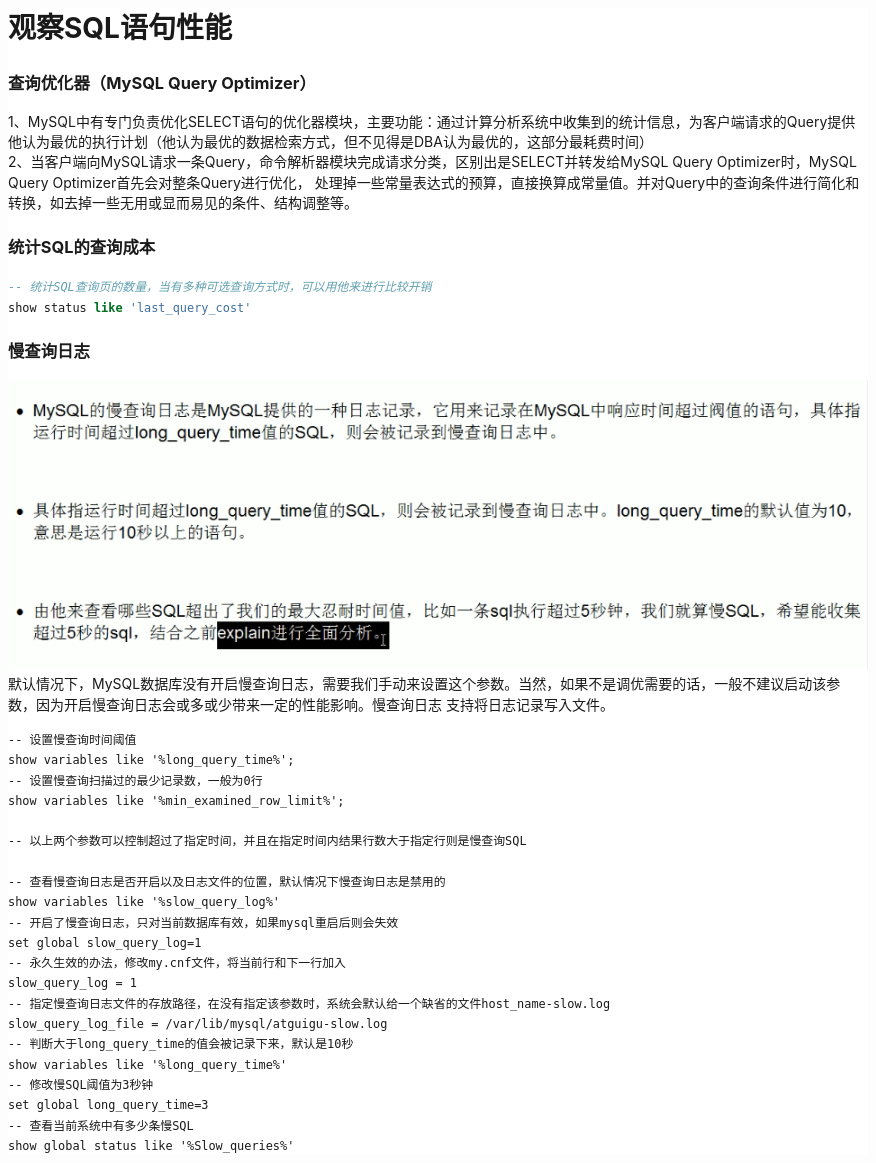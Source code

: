 # 观察SQL语句性能
### 查询优化器（MySQL Query Optimizer）
1、MySQL中有专门负责优化SELECT语句的优化器模块，主要功能：通过计算分析系统中收集到的统计信息，为客户端请求的Query提供
他认为最优的执行计划（他认为最优的数据检索方式，但不见得是DBA认为最优的，这部分最耗费时间）  
2、当客户端向MySQL请求一条Query，命令解析器模块完成请求分类，区别出是SELECT并转发给MySQL Query Optimizer时，MySQL Query Optimizer首先会对整条Query进行优化，
处理掉一些常量表达式的预算，直接换算成常量值。并对Query中的查询条件进行简化和转换，如去掉一些无用或显而易见的条件、结构调整等。

### 统计SQL的查询成本
```sql
-- 统计SQL查询页的数量，当有多种可选查询方式时，可以用他来进行比较开销
show status like 'last_query_cost'
```

### 慢查询日志
![img.png](images/慢查询日志的概念.png)
默认情况下，MySQL数据库没有开启慢查询日志，需要我们手动来设置这个参数。当然，如果不是调优需要的话，一般不建议启动该参数，因为开启慢查询日志会或多或少带来一定的性能影响。慢查询日志
支持将日志记录写入文件。
```
-- 设置慢查询时间阈值
show variables like '%long_query_time%';
-- 设置慢查询扫描过的最少记录数，一般为0行
show variables like '%min_examined_row_limit%';

-- 以上两个参数可以控制超过了指定时间，并且在指定时间内结果行数大于指定行则是慢查询SQL

-- 查看慢查询日志是否开启以及日志文件的位置，默认情况下慢查询日志是禁用的
show variables like '%slow_query_log%'
-- 开启了慢查询日志，只对当前数据库有效，如果mysql重启后则会失效
set global slow_query_log=1
-- 永久生效的办法，修改my.cnf文件，将当前行和下一行加入
slow_query_log = 1
-- 指定慢查询日志文件的存放路径，在没有指定该参数时，系统会默认给一个缺省的文件host_name-slow.log
slow_query_log_file = /var/lib/mysql/atguigu-slow.log
-- 判断大于long_query_time的值会被记录下来，默认是10秒
show variables like '%long_query_time%'
-- 修改慢SQL阈值为3秒钟
set global long_query_time=3
-- 查看当前系统中有多少条慢SQL
show global status like '%Slow_queries%'
```
